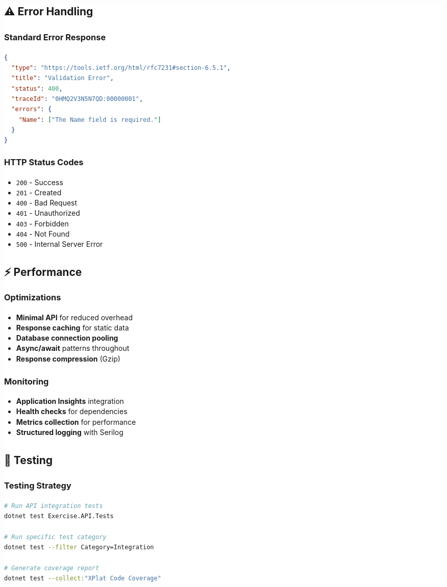 ## ⚠️ Error Handling

### Standard Error Response

```json
{
  "type": "https://tools.ietf.org/html/rfc7231#section-6.5.1",
  "title": "Validation Error",
  "status": 400,
  "traceId": "0HMQ2V3N5N7QD:00000001",
  "errors": {
    "Name": ["The Name field is required."]
  }
}
```

### HTTP Status Codes

- `200` - Success
- `201` - Created
- `400` - Bad Request
- `401` - Unauthorized
- `403` - Forbidden
- `404` - Not Found
- `500` - Internal Server Error

## ⚡ Performance

### Optimizations

- **Minimal API** for reduced overhead
- **Response caching** for static data
- **Database connection pooling**
- **Async/await** patterns throughout
- **Response compression** (Gzip)

### Monitoring

- **Application Insights** integration
- **Health checks** for dependencies
- **Metrics collection** for performance
- **Structured logging** with Serilog

## 🧪 Testing

### Testing Strategy

```bash
# Run API integration tests
dotnet test Exercise.API.Tests

# Run specific test category
dotnet test --filter Category=Integration

# Generate coverage report
dotnet test --collect:"XPlat Code Coverage"
```
